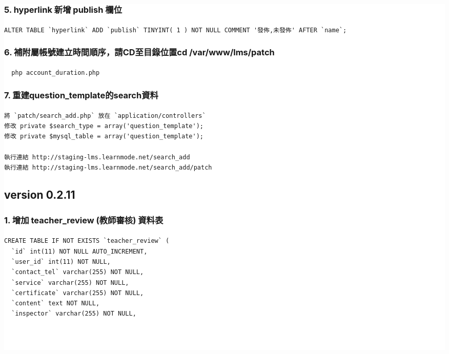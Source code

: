 

<h3 id="5-hyperlink-新增-publish-欄位">5. hyperlink 新增 publish 欄位</h3>



<pre class="prettyprint"><code class="language-mysql hljs sql"><span class="hljs-operator"><span class="hljs-keyword">ALTER</span> <span class="hljs-keyword">TABLE</span> <span class="hljs-string">`hyperlink`</span> <span class="hljs-keyword">ADD</span> <span class="hljs-string">`publish`</span> TINYINT( <span class="hljs-number">1</span> ) <span class="hljs-keyword">NOT</span> <span class="hljs-keyword">NULL</span> COMMENT <span class="hljs-string">'發佈,未發佈'</span> <span class="hljs-keyword">AFTER</span> <span class="hljs-string">`name`</span>;</span></code></pre>



<h3 id="6-補附屬帳號建立時間順序請cd至目錄位置cd-varwwwlmspatch">6. 補附屬帳號建立時間順序，請CD至目錄位置cd /var/www/lms/patch</h3>



<pre class="prettyprint"><code class="language-linux hljs avrasm">  php account_duration<span class="hljs-preprocessor">.php</span></code></pre>



<h3 id="7-重建questiontemplate的search資料">7. 重建question_template的search資料</h3>



<pre class="prettyprint"><code class=" hljs lasso">將 <span class="hljs-string">`patch/search_add.php`</span> 放在 <span class="hljs-string">`application/controllers`</span>
修改 <span class="hljs-keyword">private</span> <span class="hljs-variable">$search_type</span> <span class="hljs-subst">=</span> <span class="hljs-built_in">array</span>(<span class="hljs-string">'question_template'</span>);
修改 <span class="hljs-keyword">private</span> <span class="hljs-variable">$mysql_table</span> <span class="hljs-subst">=</span> <span class="hljs-built_in">array</span>(<span class="hljs-string">'question_template'</span>);

執行連結 http:<span class="hljs-comment">//staging-lms.learnmode.net/search_add</span>
執行連結 http:<span class="hljs-comment">//staging-lms.learnmode.net/search_add/patch</span></code></pre>



<h2 id="version-0211">version 0.2.11</h2>



<h3 id="1-增加-teacherreview-教師審核-資料表">1. 增加 teacher_review (教師審核) 資料表</h3>



<pre class="prettyprint"><code class="language-mysql hljs sql"><span class="hljs-operator"><span class="hljs-keyword">CREATE</span> <span class="hljs-keyword">TABLE</span> <span class="hljs-keyword">IF</span> <span class="hljs-keyword">NOT</span> <span class="hljs-keyword">EXISTS</span> <span class="hljs-string">`teacher_review`</span> (
  <span class="hljs-string">`id`</span> <span class="hljs-keyword">int</span>(<span class="hljs-number">11</span>) <span class="hljs-keyword">NOT</span> <span class="hljs-keyword">NULL</span> AUTO_INCREMENT,
  <span class="hljs-string">`user_id`</span> <span class="hljs-keyword">int</span>(<span class="hljs-number">11</span>) <span class="hljs-keyword">NOT</span> <span class="hljs-keyword">NULL</span>,
  <span class="hljs-string">`contact_tel`</span> <span class="hljs-keyword">varchar</span>(<span class="hljs-number">255</span>) <span class="hljs-keyword">NOT</span> <span class="hljs-keyword">NULL</span>,
  <span class="hljs-string">`service`</span> <span class="hljs-keyword">varchar</span>(<span class="hljs-number">255</span>) <span class="hljs-keyword">NOT</span> <span class="hljs-keyword">NULL</span>,
  <span class="hljs-string">`certificate`</span> <span class="hljs-keyword">varchar</span>(<span class="hljs-number">255</span>) <span class="hljs-keyword">NOT</span> <span class="hljs-keyword">NULL</span>,
  <span class="hljs-string">`content`</span> text <span class="hljs-keyword">NOT</span> <span class="hljs-keyword">NULL</span>,
  <span class="hljs-string">`inspector`</span> <span class="hljs-keyword">varchar</span>(<span class="hljs-number">255</span>) <span class="hljs-keyword">NOT</span> <span class="hljs-keyword">NULL</span>,